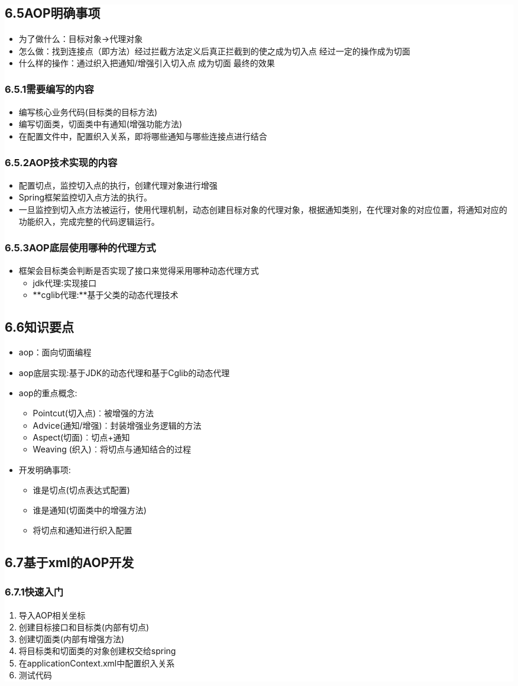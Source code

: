 

## 6.5AOP明确事项

- 为了做什么：目标对象->代理对象 
- 怎么做：找到连接点（即方法）经过拦截方法定义后真正拦截到的使之成为切入点 经过一定的操作成为切面 
- 什么样的操作：通过织入把通知/增强引入切入点 成为切面 最终的效果

### 6.5.1需要编写的内容

- 编写核心业务代码(目标类的目标方法)
- 编写切面类，切面类中有通知(增强功能方法)
- 在配置文件中，配置织入关系，即将哪些通知与哪些连接点进行结合

### 6.5.2AOP技术实现的内容

- 配置切点，监控切入点的执行，创建代理对象进行增强
- Spring框架监控切入点方法的执行。
- 一旦监控到切入点方法被运行，使用代理机制，动态创建目标对象的代理对象，根据通知类别，在代理对象的对应位置，将通知对应的功能织入，完成完整的代码逻辑运行。

### 6.5.3AOP底层使用哪种的代理方式

- 框架会目标类会判断是否实现了接口来觉得采用哪种动态代理方式
  - jdk代理:实现接口
  - **cglib代理:**基于父类的动态代理技术



## 6.6知识要点

- aop：面向切面编程

- aop底层实现:基于JDK的动态代理和基于Cglib的动态代理

- aop的重点概念:

  - Pointcut(切入点)︰被增强的方法
  - Advice(通知/增强)︰封装增强业务逻辑的方法
  - Aspect(切面)︰切点+通知
  - Weaving (织入)︰将切点与通知结合的过程

- 开发明确事项:

  - 谁是切点(切点表达式配置)

  - 谁是通知(切面类中的增强方法)

  - 将切点和通知进行织入配置



## 6.7基于xml的AOP开发

### 6.7.1快速入门

1. 导入AOP相关坐标
2. 创建目标接口和目标类(内部有切点)
3. 创建切面类(内部有增强方法)
4. 将目标类和切面类的对象创建权交给spring
5. 在applicationContext.xml中配置织入关系
6. 测试代码
